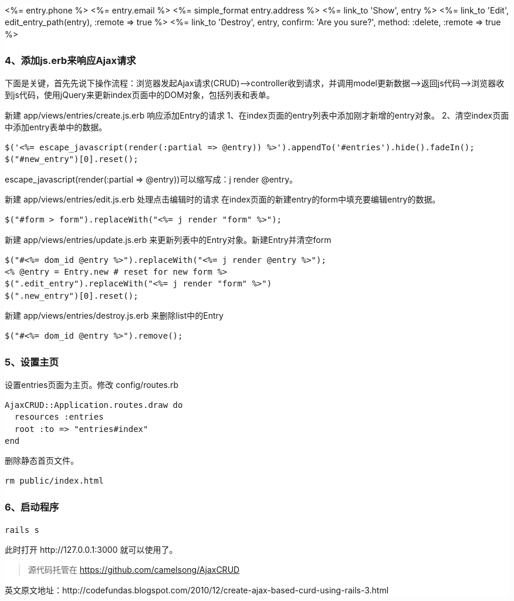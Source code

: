   <td><%= entry.phone %></td>
  <td><%= entry.email %></td>
  <td><%= simple_format entry.address %></td>
  <td><%= link_to 'Show', entry %></td>
  <td><%= link_to 'Edit', edit_entry_path(entry), :remote => true %></td>
  <td><%= link_to 'Destroy', entry, confirm: 'Are you sure?', method: :delete, :remote => true %></td>
</tr></pre>
<h3>4、添加js.erb来响应Ajax请求</h3>
下面是关键，首先先说下操作流程：浏览器发起Ajax请求(CRUD)–&gt;controller收到请求，并调用model更新数据–&gt;返回js代码–&gt;浏览器收到js代码，使用jQuery来更新index页面中的DOM对象，包括列表和表单。

新建 app/views/entries/create.js.erb 响应添加Entry的请求
1、在index页面的entry列表中添加刚才新增的entry对象。
2、清空index页面中添加entry表单中的数据。
<pre title="">$('<%= escape_javascript(render(:partial => @entry)) %>').appendTo('#entries').hide().fadeIn();
$("#new_entry")[0].reset();</pre>
escape_javascript(render(:partial =&gt; @entry))可以缩写成：j render @entry。

新建 app/views/entries/edit.js.erb 处理点击编辑时的请求
在index页面的新建entry的form中填充要编辑entry的数据。
<pre title="">$("#form > form").replaceWith("<%= j render "form" %>");</pre>
新建 app/views/entries/update.js.erb 来更新列表中的Entry对象。新建Entry并清空form
<pre title="">$("#<%= dom_id @entry %>").replaceWith("<%= j render @entry %>");
<% @entry = Entry.new # reset for new form %>
$(".edit_entry").replaceWith("<%= j render "form" %>")
$(".new_entry")[0].reset();</pre>
新建 app/views/entries/destroy.js.erb 来删除list中的Entry
<pre title="">$("#<%= dom_id @entry %>").remove();</pre>
<h3>5、设置主页</h3>
设置entries页面为主页。修改 config/routes.rb
<pre title="">AjaxCRUD::Application.routes.draw do
  resources :entries
  root :to => "entries#index"
end</pre>
删除静态首页文件。
<pre title="">rm public/index.html</pre>
<h3>6、启动程序</h3>
<pre title="">rails s</pre>
此时打开 http://127.0.0.1:3000
就可以使用了。
<blockquote>源代码托管在
<a title="Rails基于Ajax的CRUD源代码" href="https://github.com/camelsong/AjaxCRUD" target="_blank">https://github.com/camelsong/AjaxCRUD</a></blockquote>
英文原文地址：http://codefundas.blogspot.com/2010/12/create-ajax-based-curd-using-rails-3.html
